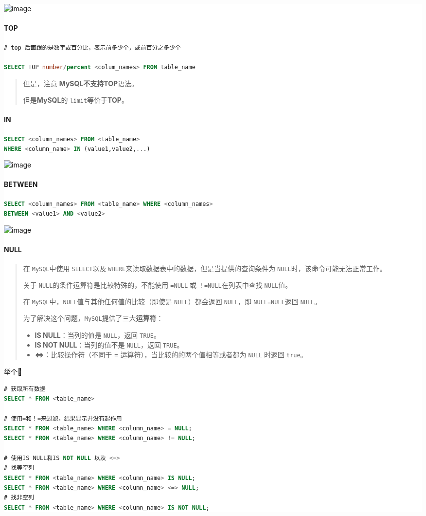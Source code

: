![image](https://masuo-github-image.oss-cn-beijing.aliyuncs.com/image/20220114082655.png#id=BNJhb&originHeight=439&originWidth=522&originalType=binary&ratio=1&rotation=0&showTitle=false&status=done&style=none&title=)

#### TOP

```sql
# top 后面跟的是数字或百分比，表示前多少个，或前百分之多少个 

SELECT TOP number/percent <colum_names> FROM table_name
```

> 但是，注意 **MySQL不支持TOP**语法。
>  
> 但是**MySQL**的 `limit`等价于**TOP**。

#### IN

```sql
SELECT <column_names> FROM <table_name>
WHERE <column_name> IN (value1,value2,...)
```

![image](https://masuo-github-image.oss-cn-beijing.aliyuncs.com/image/20220114100459.png#id=Xj2RF&originHeight=441&originWidth=663&originalType=binary&ratio=1&rotation=0&showTitle=false&status=done&style=none&title=)

#### BETWEEN

```sql
SELECT <column_names> FROM <table_name> WHERE <column_names>
BETWEEN <value1> AND <value2>
```

![image](https://masuo-github-image.oss-cn-beijing.aliyuncs.com/image/20220114101113.png#id=xTqia&originHeight=510&originWidth=726&originalType=binary&ratio=1&rotation=0&showTitle=false&status=done&style=none&title=)

#### NULL

> 在 `MySQL`中使用 `SELECT`以及 `WHERE`来读取数据表中的数据，但是当提供的查询条件为 `NULL`时，该命令可能无法正常工作。
>  
> 关于 `NULL`的条件运算符是比较特殊的，不能使用 `=NULL` 或 `！=NULL`在列表中查找 `NULL`值。
>  
> 在 `MySQL`中，`NULL`值与其他任何值的比较（即使是 `NULL`）都会返回 `NULL`，即 `NULL=NULL`返回 `NULL`。
>  
> 为了解决这个问题，`MySQL`提供了三大**运算符**：
>  
> - **IS NULL**：当列的值是 `NULL`，返回 `TRUE`。
> - **IS NOT NULL**：当列的值不是 `NULL`，返回 `TRUE`。
> - **<=>**：比较操作符（不同于 = 运算符），当比较的的两个值相等或者都为 `NULL` 时返回 `true`。

举个🌰

```sql
# 获取所有数据
SELECT * FROM <table_name>

# 使用=和！=来过滤，结果显示并没有起作用
SELECT * FROM <table_name> WHERE <column_name> = NULL;
SELECT * FROM <table_name> WHERE <column_name> != NULL;

# 使用IS NULL和IS NOT NULL 以及 <=>
# 找等空列
SELECT * FROM <table_name> WHERE <column_name> IS NULL;
SELECT * FROM <table_name> WHERE <column_name> <=> NULL;
# 找非空列
SELECT * FROM <table_name> WHERE <column_name> IS NOT NULL;
```
